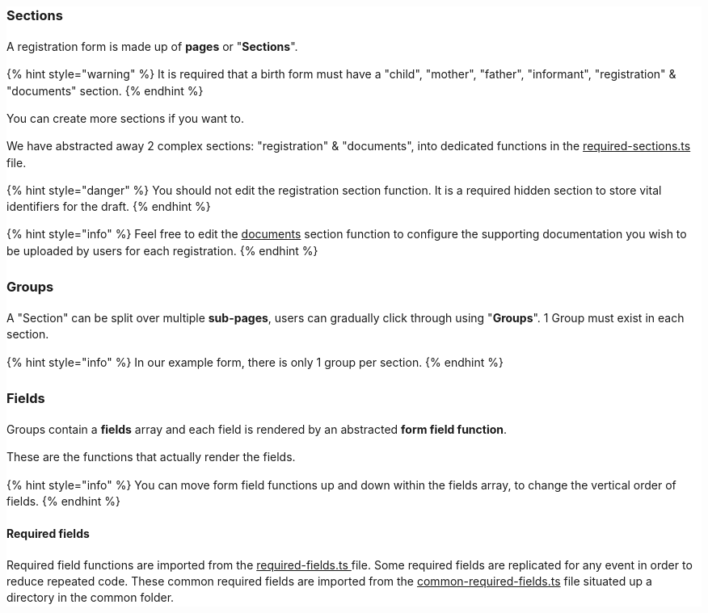 ### Sections

A registration form is made up of **pages** or "**Sections**". &#x20;

{% hint style="warning" %}
It is required that a birth form must have a "child", "mother", "father", "informant", "registration" & "documents" section.
{% endhint %}

You can create more sections if you want to.

We have abstracted away 2 complex sections: "registration" & "documents", into dedicated functions in the [required-sections.ts](https://github.com/opencrvs/opencrvs-countryconfig/blob/develop/src/form/birth/required-sections.ts) file.

{% hint style="danger" %}
You should not edit the registration section function.  It is a required hidden section to store vital identifiers for the draft.
{% endhint %}

{% hint style="info" %}
Feel free to edit the [documents](https://github.com/opencrvs/opencrvs-countryconfig/blob/551e864ab59d59ae2e65eec8d1d0d9651ae0a3d7/src/form/birth/required-sections.ts#L38) section function to configure the supporting documentation you wish to be uploaded by users for each registration.
{% endhint %}



### Groups

A "Section" can be split over multiple **sub-pages**, users can gradually click through using "**Groups**".  1 Group must exist in each section. &#x20;

{% hint style="info" %}
In our example form, there is only 1 group per section.
{% endhint %}



### Fields

Groups contain a **fields** array and each field is rendered by an abstracted **form field function**. &#x20;

These are the functions that actually render the fields. &#x20;

{% hint style="info" %}
You can move form field functions up and down within the fields array, to change the vertical order of fields.
{% endhint %}

#### Required fields

Required field functions are imported from the [required-fields.ts ](https://github.com/opencrvs/opencrvs-countryconfig/blob/develop/src/form/birth/required-fields.ts)file.   Some required fields are replicated for any event in order to reduce repeated code. These common required fields are imported from the [common-required-fields.ts](https://github.com/opencrvs/opencrvs-countryconfig/blob/develop/src/form/common/common-required-fields.ts) file situated up a directory in the common folder.
